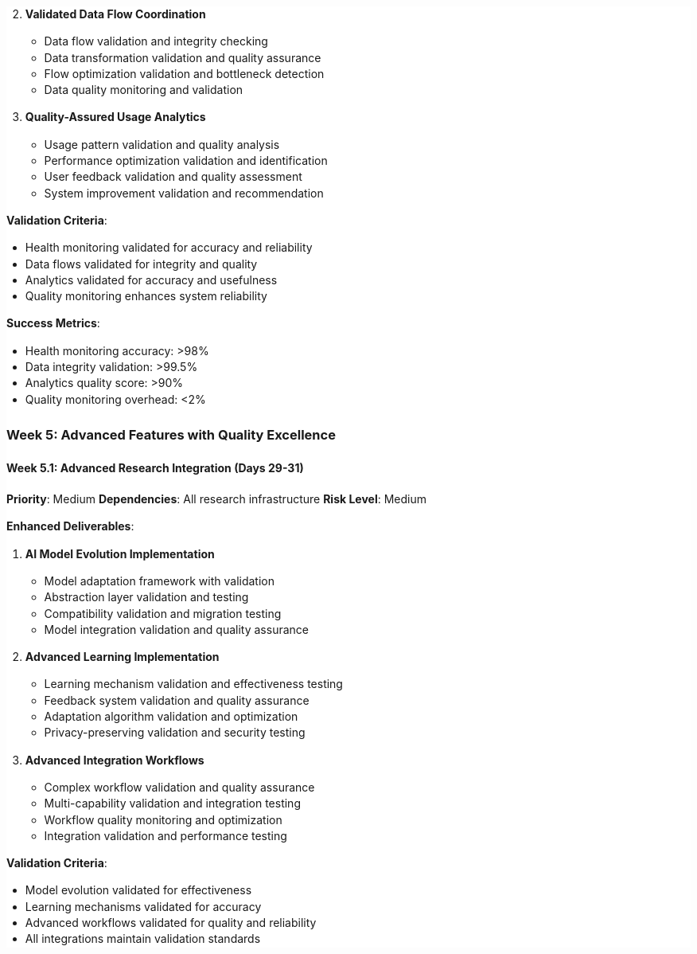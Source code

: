 2. **Validated Data Flow Coordination**
   - Data flow validation and integrity checking
   - Data transformation validation and quality assurance
   - Flow optimization validation and bottleneck detection
   - Data quality monitoring and validation

3. **Quality-Assured Usage Analytics**
   - Usage pattern validation and quality analysis
   - Performance optimization validation and identification
   - User feedback validation and quality assessment
   - System improvement validation and recommendation

**Validation Criteria**:
- Health monitoring validated for accuracy and reliability
- Data flows validated for integrity and quality
- Analytics validated for accuracy and usefulness
- Quality monitoring enhances system reliability

**Success Metrics**:
- Health monitoring accuracy: >98%
- Data integrity validation: >99.5%
- Analytics quality score: >90%
- Quality monitoring overhead: <2%

### Week 5: Advanced Features with Quality Excellence

#### Week 5.1: Advanced Research Integration (Days 29-31)

**Priority**: Medium
**Dependencies**: All research infrastructure
**Risk Level**: Medium

**Enhanced Deliverables**:
1. **AI Model Evolution Implementation**
   - Model adaptation framework with validation
   - Abstraction layer validation and testing
   - Compatibility validation and migration testing
   - Model integration validation and quality assurance

2. **Advanced Learning Implementation**
   - Learning mechanism validation and effectiveness testing
   - Feedback system validation and quality assurance
   - Adaptation algorithm validation and optimization
   - Privacy-preserving validation and security testing

3. **Advanced Integration Workflows**
   - Complex workflow validation and quality assurance
   - Multi-capability validation and integration testing
   - Workflow quality monitoring and optimization
   - Integration validation and performance testing

**Validation Criteria**:
- Model evolution validated for effectiveness
- Learning mechanisms validated for accuracy
- Advanced workflows validated for quality and reliability
- All integrations maintain validation standards

